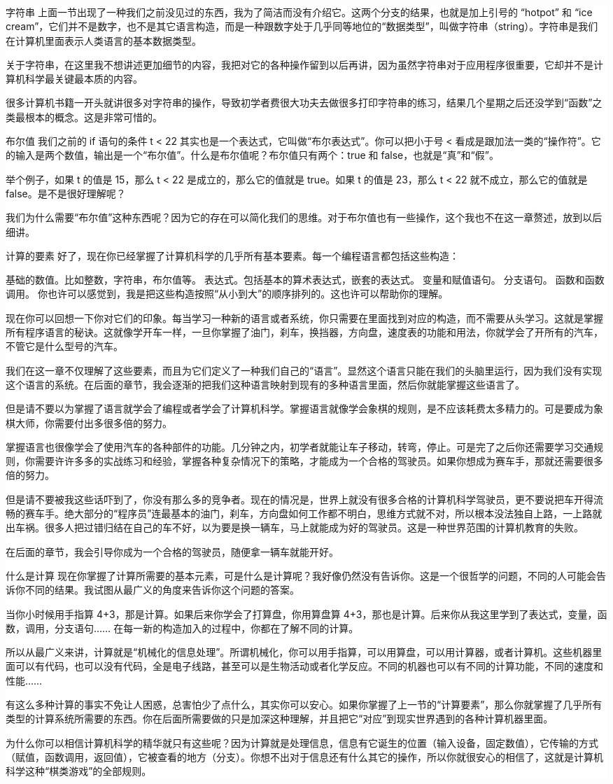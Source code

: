 字符串
上面一节出现了一种我们之前没见过的东西，我为了简洁而没有介绍它。这两个分支的结果，也就是加上引号的 “hotpot” 和 “ice cream”，它们并不是数字，也不是其它语言构造，而是一种跟数字处于几乎同等地位的“数据类型”，叫做字符串（string）。字符串是我们在计算机里面表示人类语言的基本数据类型。

关于字符串，在这里我不想讲述更加细节的内容，我把对它的各种操作留到以后再讲，因为虽然字符串对于应用程序很重要，它却并不是计算机科学最关键最本质的内容。

很多计算机书籍一开头就讲很多对字符串的操作，导致初学者费很大功夫去做很多打印字符串的练习，结果几个星期之后还没学到“函数”之类最根本的概念。这是非常可惜的。

布尔值
我们之前的 if 语句的条件 t < 22 其实也是一个表达式，它叫做“布尔表达式”。你可以把小于号 < 看成是跟加法一类的“操作符”。它的输入是两个数值，输出是一个“布尔值”。什么是布尔值呢？布尔值只有两个：true 和 false，也就是“真”和“假”。

举个例子，如果 t 的值是 15，那么 t < 22 是成立的，那么它的值就是 true。如果 t 的值是 23，那么 t < 22 就不成立，那么它的值就是 false。是不是很好理解呢？

我们为什么需要“布尔值”这种东西呢？因为它的存在可以简化我们的思维。对于布尔值也有一些操作，这个我也不在这一章赘述，放到以后细讲。

计算的要素
好了，现在你已经掌握了计算机科学的几乎所有基本要素。每一个编程语言都包括这些构造：

基础的数值。比如整数，字符串，布尔值等。
表达式。包括基本的算术表达式，嵌套的表达式。
变量和赋值语句。
分支语句。
函数和函数调用。
你也许可以感觉到，我是把这些构造按照“从小到大”的顺序排列的。这也许可以帮助你的理解。

现在你可以回想一下你对它们的印象。每当学习一种新的语言或者系统，你只需要在里面找到对应的构造，而不需要从头学习。这就是掌握所有程序语言的秘诀。这就像学开车一样，一旦你掌握了油门，刹车，换挡器，方向盘，速度表的功能和用法，你就学会了开所有的汽车，不管它是什么型号的汽车。

我们在这一章不仅理解了这些要素，而且为它们定义了一种我们自己的“语言”。显然这个语言只能在我们的头脑里运行，因为我们没有实现这个语言的系统。在后面的章节，我会逐渐的把我们这种语言映射到现有的多种语言里面，然后你就能掌握这些语言了。

但是请不要以为掌握了语言就学会了编程或者学会了计算机科学。掌握语言就像学会象棋的规则，是不应该耗费太多精力的。可是要成为象棋大师，你需要付出多很多倍的努力。

掌握语言也很像学会了使用汽车的各种部件的功能。几分钟之内，初学者就能让车子移动，转弯，停止。可是完了之后你还需要学习交通规则，你需要许许多多的实战练习和经验，掌握各种复杂情况下的策略，才能成为一个合格的驾驶员。如果你想成为赛车手，那就还需要很多倍的努力。

但是请不要被我这些话吓到了，你没有那么多的竞争者。现在的情况是，世界上就没有很多合格的计算机科学驾驶员，更不要说把车开得流畅的赛车手。绝大部分的“程序员”连最基本的油门，刹车，方向盘如何工作都不明白，思维方式就不对，所以根本没法独自上路，一上路就出车祸。很多人把过错归结在自己的车不好，以为要是换一辆车，马上就能成为好的驾驶员。这是一种世界范围的计算机教育的失败。

在后面的章节，我会引导你成为一个合格的驾驶员，随便拿一辆车就能开好。

什么是计算
现在你掌握了计算所需要的基本元素，可是什么是计算呢？我好像仍然没有告诉你。这是一个很哲学的问题，不同的人可能会告诉你不同的结果。我试图从最广义的角度来告诉你这个问题的答案。

当你小时候用手指算 4+3，那是计算。如果后来你学会了打算盘，你用算盘算 4+3，那也是计算。后来你从我这里学到了表达式，变量，函数，调用，分支语句…… 在每一新的构造加入的过程中，你都在了解不同的计算。

所以从最广义来讲，计算就是“机械化的信息处理”。所谓机械化，你可以用手指算，可以用算盘，可以用计算器，或者计算机。这些机器里面可以有代码，也可以没有代码，全是电子线路，甚至可以是生物活动或者化学反应。不同的机器也可以有不同的计算功能，不同的速度和性能……

有这么多种计算的事实不免让人困惑，总害怕少了点什么，其实你可以安心。如果你掌握了上一节的“计算要素”，那么你就掌握了几乎所有类型的计算系统所需要的东西。你在后面所需要做的只是加深这种理解，并且把它“对应”到现实世界遇到的各种计算机器里面。

为什么你可以相信计算机科学的精华就只有这些呢？因为计算就是处理信息，信息有它诞生的位置（输入设备，固定数值），它传输的方式（赋值，函数调用，返回值），它被查看的地方（分支）。你想不出对于信息还有什么其它的操作，所以你就很安心的相信了，这就是计算机科学这种“棋类游戏”的全部规则。

